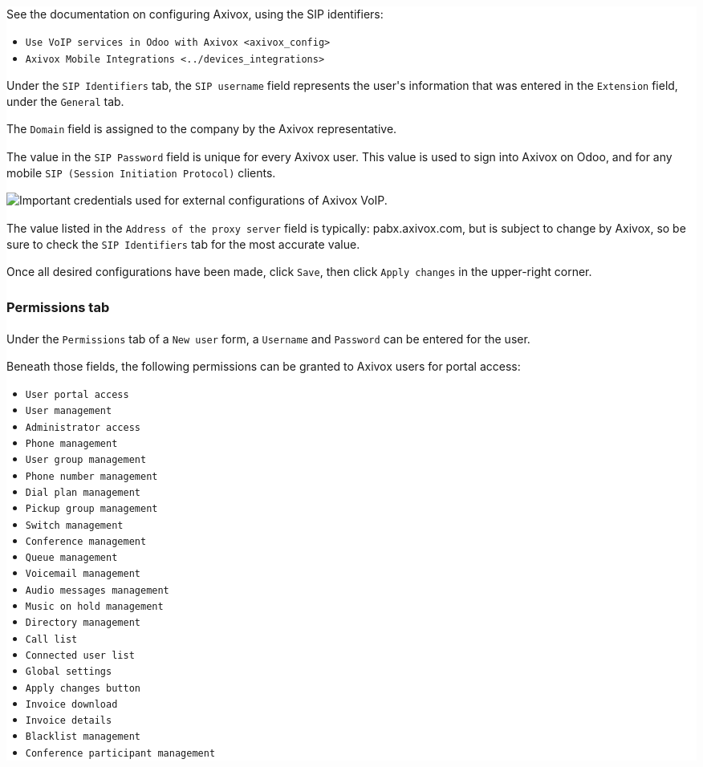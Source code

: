 See the documentation on configuring Axivox, using the SIP identifiers:

  - `Use VoIP services in Odoo with Axivox <axivox_config>`
  - `Axivox Mobile Integrations <../devices_integrations>`

</div>

Under the `SIP Identifiers` tab, the `SIP username` field represents the
user's information that was entered in the `Extension` field, under the
`General` tab.

The `Domain` field is assigned to the company by the Axivox
representative.

The value in the `SIP Password` field is unique for every Axivox user.
This value is used to sign into Axivox on Odoo, and for any mobile `SIP
(Session Initiation Protocol)` clients.

![Important credentials used for external configurations of Axivox
VoIP.](manage_users/sip-identifiers-tab.png)

The value listed in the `Address of the proxy server` field is
typically: <span class="title-ref">pabx.axivox.com</span>, but is
subject to change by Axivox, so be sure to check the `SIP
Identifiers` tab for the most accurate value.

Once all desired configurations have been made, click `Save`, then click
`Apply
changes` in the upper-right corner.

### Permissions tab

Under the `Permissions` tab of a `New user` form, a `Username` and
`Password` can be entered for the user.

Beneath those fields, the following permissions can be granted to Axivox
users for portal access:

  - `User portal access`
  - `User management`
  - `Administrator access`
  - `Phone management`
  - `User group management`
  - `Phone number management`
  - `Dial plan management`
  - `Pickup group management`
  - `Switch management`
  - `Conference management`
  - `Queue management`
  - `Voicemail management`
  - `Audio messages management`
  - `Music on hold management`
  - `Directory management`
  - `Call list`
  - `Connected user list`
  - `Global settings`
  - `Apply changes button`
  - `Invoice download`
  - `Invoice details`
  - `Blacklist management`
  - `Conference participant management`
